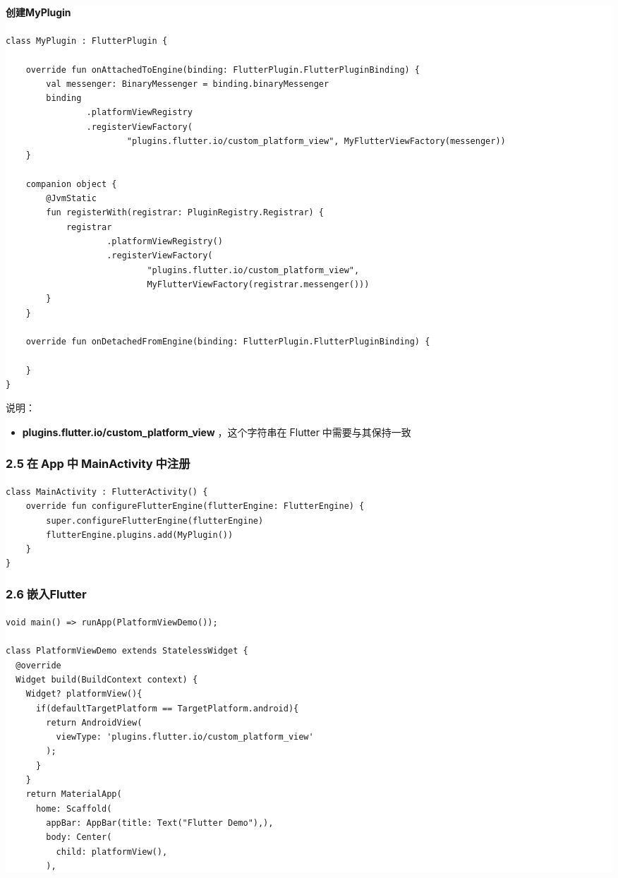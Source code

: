 #### 创建MyPlugin

```
class MyPlugin : FlutterPlugin {

    override fun onAttachedToEngine(binding: FlutterPlugin.FlutterPluginBinding) {
        val messenger: BinaryMessenger = binding.binaryMessenger
        binding
                .platformViewRegistry
                .registerViewFactory(
                        "plugins.flutter.io/custom_platform_view", MyFlutterViewFactory(messenger))
    }

    companion object {
        @JvmStatic
        fun registerWith(registrar: PluginRegistry.Registrar) {
            registrar
                    .platformViewRegistry()
                    .registerViewFactory(
                            "plugins.flutter.io/custom_platform_view",
                            MyFlutterViewFactory(registrar.messenger()))
        }
    }

    override fun onDetachedFromEngine(binding: FlutterPlugin.FlutterPluginBinding) {

    }
}
```

说明：

* **plugins.flutter.io/custom_platform_view** ，这个字符串在 Flutter 中需要与其保持一致

### 2.5 在 **App 中 MainActivity** 中注册

```
class MainActivity : FlutterActivity() {
    override fun configureFlutterEngine(flutterEngine: FlutterEngine) {
        super.configureFlutterEngine(flutterEngine)
        flutterEngine.plugins.add(MyPlugin())
    }
}
```

### 2.6 嵌入Flutter

```
void main() => runApp(PlatformViewDemo());

class PlatformViewDemo extends StatelessWidget {
  @override
  Widget build(BuildContext context) {
    Widget? platformView(){
      if(defaultTargetPlatform == TargetPlatform.android){
        return AndroidView(
          viewType: 'plugins.flutter.io/custom_platform_view'
        );
      }
    }
    return MaterialApp(
      home: Scaffold(
        appBar: AppBar(title: Text("Flutter Demo"),),
        body: Center(
          child: platformView(),
        ),
```